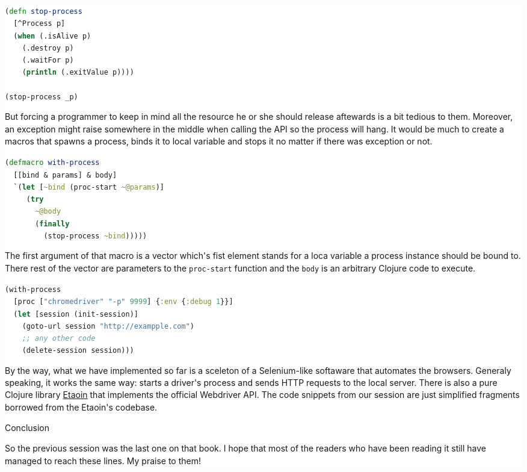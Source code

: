 ```clojure
(defn stop-process
  [^Process p]
  (when (.isAlive p)
    (.destroy p)
    (.waitFor p)
    (println (.exitValue p))))

(stop-process _p)
```

But forcing a programmer to keep in mind all the resource he or she should
release aftewards is a bit tedious to them. Moreover, an exception might raise
somewhere in the middle when calling the API so the process will hang. It would
be much to create a macros that spawns a process, binds it to local variable and
stops it no matter if there was exception or not.

```clojure
(defmacro with-process
  [[bind & params] & body]
  `(let [~bind (proc-start ~@params)]
     (try
       ~@body
       (finally
         (stop-process ~bind)))))
```

The first argument of that macro is a vector which's fist element stands for a
loca variable a process instance should be bound to. There rest of the vector
are parameters to the `proc-start` function and the `body` is an arbitrary
Clojure code to execute.

```clojure
(with-process
  [proc ["chromedriver" "-p" 9999] {:env {:debug 1}}]
  (let [session (init-session)]
    (goto-url session "http://exampple.com")
    ;; any other code
    (delete-session session)))
```

[etaoin]:https://github.com/igrishaev/etaoin

By the way, what we have implemented so far is a sceleton of a Selenium-like
softaware that automates the browsers. Generaly speaking, it works the same way:
starts a driver's process and sends HTTP requests to the local server. There is
also a pure Clojure library [Etaoin][etaoin] that implements the official
Webdriver API. The code snippets from our session are just simplified fragments
borrowed from the Etaoin's codebase.


Conclusion

So the previous session was the last one on that book. I hope that most of the
readers who have been reading it still have managed to reach these lines. My
praise to them!


[uadetector-site]: http://uadetector.sourceforge.net/
[javadocs-ua]: http://uadetector.sourceforge.net/modules/uadetector-core/apidocs/net/sf/uadetector/UserAgent.html